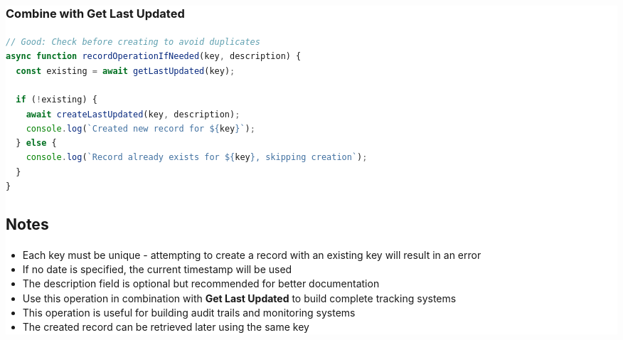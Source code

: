 ### Combine with Get Last Updated

```javascript
// Good: Check before creating to avoid duplicates
async function recordOperationIfNeeded(key, description) {
  const existing = await getLastUpdated(key);
  
  if (!existing) {
    await createLastUpdated(key, description);
    console.log(`Created new record for ${key}`);
  } else {
    console.log(`Record already exists for ${key}, skipping creation`);
  }
}
```

## Notes

- Each key must be unique - attempting to create a record with an existing key will result in an error
- If no date is specified, the current timestamp will be used
- The description field is optional but recommended for better documentation
- Use this operation in combination with **Get Last Updated** to build complete tracking systems
- This operation is useful for building audit trails and monitoring systems
- The created record can be retrieved later using the same key 